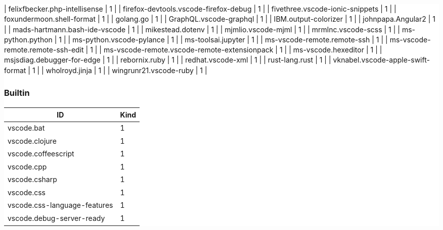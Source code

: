 | felixfbecker.php-intellisense                | 1    |
| firefox-devtools.vscode-firefox-debug        | 1    |
| fivethree.vscode-ionic-snippets              | 1    |
| foxundermoon.shell-format                    | 1    |
| golang.go                                    | 1    |
| GraphQL.vscode-graphql                       | 1    |
| IBM.output-colorizer                         | 1    |
| johnpapa.Angular2                            | 1    |
| mads-hartmann.bash-ide-vscode                | 1    |
| mikestead.dotenv                             | 1    |
| mjmlio.vscode-mjml                           | 1    |
| mrmlnc.vscode-scss                           | 1    |
| ms-python.python                             | 1    |
| ms-python.vscode-pylance                     | 1    |
| ms-toolsai.jupyter                           | 1    |
| ms-vscode-remote.remote-ssh                  | 1    |
| ms-vscode-remote.remote-ssh-edit             | 1    |
| ms-vscode-remote.vscode-remote-extensionpack | 1    |
| ms-vscode.hexeditor                          | 1    |
| msjsdiag.debugger-for-edge                   | 1    |
| rebornix.ruby                                | 1    |
| redhat.vscode-xml                            | 1    |
| rust-lang.rust                               | 1    |
| vknabel.vscode-apple-swift-format            | 1    |
| wholroyd.jinja                               | 1    |
| wingrunr21.vscode-ruby                       | 1    |

### Builtin

| ID                                | Kind |
| --------------------------------- | ---- |
| vscode.bat                        | 1    |
| vscode.clojure                    | 1    |
| vscode.coffeescript               | 1    |
| vscode.cpp                        | 1    |
| vscode.csharp                     | 1    |
| vscode.css                        | 1    |
| vscode.css-language-features      | 1    |
| vscode.debug-server-ready         | 1    |